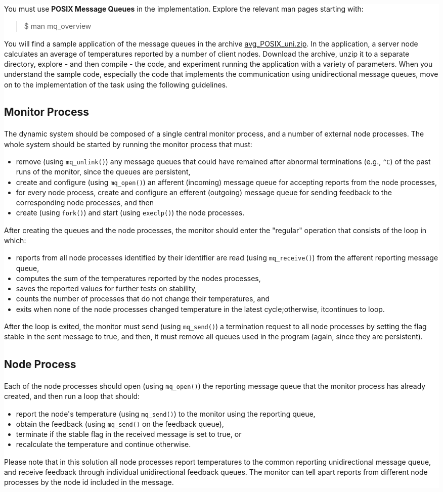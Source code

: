 You must use **POSIX Message Queues** in the implementation. Explore the relevant man pages starting with:

> $ man mq_overview

You will find a sample application of the message queues in the archive [avg_POSIX_uni.zip](https://cilearn.csuci.edu/courses/5613/files/580597/download?wrap=1). In the application, a server node calculates an average of temperatures reported by a number of client nodes. Download the archive, unzip it to a separate directory, explore - and then compile - the code, and experiment running the application with a variety of parameters. When you understand the sample code, especially the code that implements the communication using unidirectional message queues, move on to the implementation of the task using the following guidelines.

## Monitor Process
The dynamic system should be composed of a single central monitor process, and a number of external node processes. The whole system should be started by running the monitor process that must:

* remove (using `mq_unlink()`) any message queues that could have remained after abnormal terminations (e.g., `^C`) of the past runs of the monitor, since the queues are persistent,
* create and configure (using `mq_open()`) an afferent (incoming) message queue for accepting reports from the node processes,
* for every node process, create and configure an efferent (outgoing) message queue for sending feedback to the corresponding node processes, and then
* create (using `fork()`) and start (using `execlp()`) the node processes.

After creating the queues and the node processes, the monitor should enter the "regular" operation that consists of the loop in which:

* reports from all node processes identified by their identifier are read (using `mq_receive()`) from the afferent reporting message queue,
* computes the sum of the temperatures reported by the nodes processes,
* saves the reported values for further tests on stability,
* counts the number of processes that do not change their temperatures, and
* exits when none of the node processes changed temperature in the latest cycle;otherwise, itcontinues to loop.

After the loop is exited, the monitor must send (using `mq_send()`) a termination request to all node processes by setting the flag stable in the sent message to true, and then, it must remove all queues used in the program (again, since they are persistent).

## Node Process
Each of the node processes should open (using `mq_open()`) the reporting message queue that the monitor process has already created, and then run a loop that should:

* report the node's temperature (using `mq_send()`) to the monitor using the reporting queue,
* obtain the feedback (using `mq_send()` on the feedback queue),
* terminate if the stable flag in the received message is set to true, or
* recalculate the temperature and continue otherwise.

Please note that in this solution all node processes report temperatures to the common reporting unidirectional message queue, and receive feedback through individual unidirectional feedback queues. The monitor can tell apart reports from different node processes by the node id included in the message.
